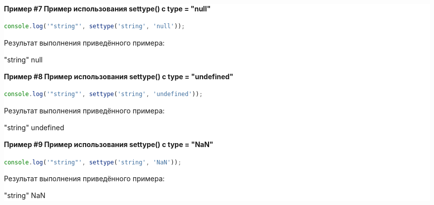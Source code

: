 **Пример #7 Пример использования settype() с type = "null"**

```js
console.log('"string"', settype('string', 'null'));
```

Результат выполнения приведённого примера:

"string" null

**Пример #8 Пример использования settype() с type = "undefined"**

```js
console.log('"string"', settype('string', 'undefined'));
```

Результат выполнения приведённого примера:

"string" undefined

**Пример #9 Пример использования settype() с type = "NaN"**

```js
console.log('"string"', settype('string', 'NaN'));
```

Результат выполнения приведённого примера:

"string" NaN
